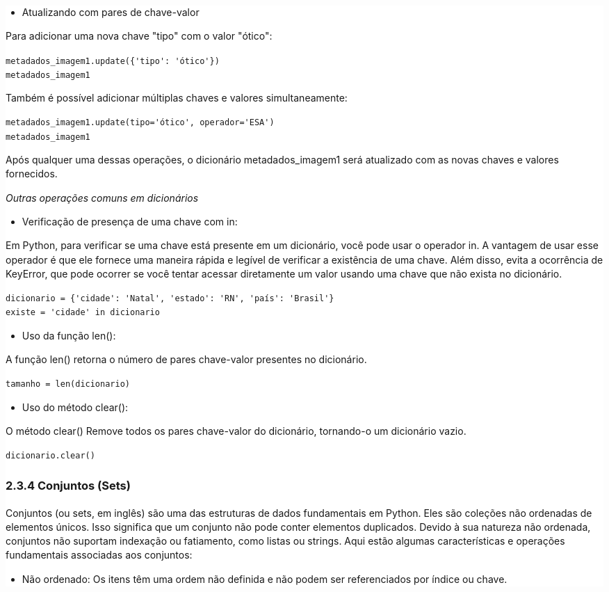 

- Atualizando com pares de chave-valor

Para adicionar uma nova chave "tipo" com o valor "ótico":

```{code-cell} python
metadados_imagem1.update({'tipo': 'ótico'})
metadados_imagem1
```

Também é possível adicionar múltiplas chaves e valores simultaneamente:

```{code-cell} python
metadados_imagem1.update(tipo='ótico', operador='ESA')
metadados_imagem1
```

Após qualquer uma dessas operações, o dicionário metadados_imagem1 será atualizado com as novas chaves e valores fornecidos.


*Outras operações comuns em dicionários*

- Verificação de presença de uma chave com in:

Em Python, para verificar se uma chave está presente em um dicionário, você pode usar o operador in. A vantagem de usar esse operador é que ele fornece uma maneira rápida e legível de verificar a existência de uma chave. Além disso, evita a ocorrência de KeyError, que pode ocorrer se você tentar acessar diretamente um valor usando uma chave que não exista no dicionário.

```{code-cell} python
dicionario = {'cidade': 'Natal', 'estado': 'RN', 'país': 'Brasil'}
existe = 'cidade' in dicionario
```

- Uso da função len():

A função len() retorna o número de pares chave-valor presentes no dicionário.

```{code-cell} python
tamanho = len(dicionario)
```

- Uso do método clear():

O método clear() Remove todos os pares chave-valor do dicionário, tornando-o um dicionário vazio.

```{code-cell} python
dicionario.clear()
```



### 2.3.4 Conjuntos (Sets)

Conjuntos (ou sets, em inglês) são uma das estruturas de dados fundamentais em Python. Eles são coleções não ordenadas de elementos únicos. Isso significa que um conjunto não pode conter elementos duplicados. Devido à sua natureza não ordenada, conjuntos não suportam indexação ou fatiamento, como listas ou strings. Aqui estão algumas características e operações fundamentais associadas aos conjuntos:

- Não ordenado: Os itens têm uma ordem não definida e não podem ser referenciados por índice ou chave.
